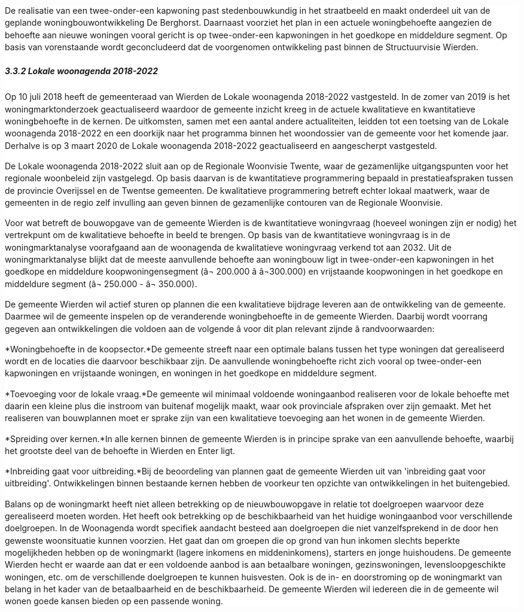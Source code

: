 De realisatie van een twee\-onder\-een kapwoning past stedenbouwkundig in het straatbeeld en maakt onderdeel uit van de geplande woningbouwontwikkeling De Berghorst. Daarnaast voorziet het plan in een actuele woningbehoefte aangezien de behoefte aan nieuwe woningen vooral gericht is op twee\-onder\-een kapwoningen in het goedkope en middeldure segment. Op basis van vorenstaande wordt geconcludeerd dat de voorgenomen ontwikkeling past binnen de Structuurvisie Wierden.

##### 3\.3\.2 Lokale woonagenda 2018\-2022

Op 10 juli 2018 heeft de gemeenteraad van Wierden de Lokale woonagenda 2018\-2022 vastgesteld. In de zomer van 2019 is het woningmarktonderzoek geactualiseerd waardoor de gemeente inzicht kreeg in de actuele kwalitatieve en kwantitatieve woningbehoefte in de kernen. De uitkomsten, samen met een aantal andere actualiteiten, leidden tot een toetsing van de Lokale woonagenda 2018\-2022 en een doorkijk naar het programma binnen het woondossier van de gemeente voor het komende jaar. Derhalve is op 3 maart 2020 de Lokale woonagenda 2018\-2022 geactualiseerd en aangescherpt vastgesteld.

De Lokale woonagenda 2018\-2022 sluit aan op de Regionale Woonvisie Twente, waar de gezamenlijke uitgangspunten voor het regionale woonbeleid zijn vastgelegd. Op basis daarvan is de kwantitatieve programmering bepaald in prestatieafspraken tussen de provincie Overijssel en de Twentse gemeenten. De kwalitatieve programmering betreft echter lokaal maatwerk, waar de gemeenten in de regio zelf invulling aan geven binnen de gezamenlijke contouren van de Regionale Woonvisie.

Voor wat betreft de bouwopgave van de gemeente Wierden is de kwantitatieve woningvraag (hoeveel woningen zijn er nodig) het vertrekpunt om de kwalitatieve behoefte in beeld te brengen. Op basis van de kwantitatieve woningvraag is in de woningmarktanalyse voorafgaand aan de woonagenda de kwalitatieve woningvraag verkend tot aan 2032\. Uit de woningmarktanalyse blijkt dat de meeste aanvullende behoefte aan woningbouw ligt in twee\-onder\-een kapwoningen in het goedkope en middeldure koopwoningensegment (â¬ 200\.000 â â¬300\.000\) en vrijstaande koopwoningen in het goedkope en middeldure segment (â¬ 250\.000 \- â¬ 350\.000\).

De gemeente Wierden wil actief sturen op plannen die een kwalitatieve bijdrage leveren aan de ontwikkeling van de gemeente. Daarmee wil de gemeente inspelen op de veranderende woningbehoefte in de gemeente Wierden. Daarbij wordt voorrang gegeven aan ontwikkelingen die voldoen aan de volgende â voor dit plan relevant zijnde â randvoorwaarden:

*Woningbehoefte in de koopsector.*De gemeente streeft naar een optimale balans tussen het type woningen dat gerealiseerd wordt en de locaties die daarvoor beschikbaar zijn. De aanvullende woningbehoefte richt zich vooral op twee\-onder\-een kapwoningen en vrijstaande woningen, en woningen in het goedkope en middeldure segment.

*Toevoeging voor de lokale vraag.*De gemeente wil minimaal voldoende woningaanbod realiseren voor de lokale behoefte met daarin een kleine plus die instroom van buitenaf mogelijk maakt, waar ook provinciale afspraken over zijn gemaakt. Met het realiseren van bouwplannen moet er sprake zijn van een kwalitatieve toevoeging aan het wonen in de gemeente Wierden.

*Spreiding over kernen.*In alle kernen binnen de gemeente Wierden is in principe sprake van een aanvullende behoefte, waarbij het grootste deel van de behoefte in Wierden en Enter ligt.

*Inbreiding gaat voor uitbreiding.*Bij de beoordeling van plannen gaat de gemeente Wierden uit van 'inbreiding gaat voor uitbreiding'. Ontwikkelingen binnen bestaande kernen hebben de voorkeur ten opzichte van ontwikkelingen in het buitengebied.

Balans op de woningmarkt heeft niet alleen betrekking op de nieuwbouwopgave in relatie tot doelgroepen waarvoor deze gerealiseerd moeten worden. Het heeft ook betrekking op de beschikbaarheid van het huidige woningaanbod voor verschillende doelgroepen. In de Woonagenda wordt specifiek aandacht besteed aan doelgroepen die niet vanzelfsprekend in de door hen gewenste woonsituatie kunnen voorzien. Het gaat dan om groepen die op grond van hun inkomen slechts beperkte mogelijkheden hebben op de woningmarkt (lagere inkomens en middeninkomens), starters en jonge huishoudens. De gemeente Wierden hecht er waarde aan dat er een voldoende aanbod is aan betaalbare woningen, gezinswoningen, levensloopgeschikte woningen, etc. om de verschillende doelgroepen te kunnen huisvesten. Ook is de in\- en doorstroming op de woningmarkt van belang in het kader van de betaalbaarheid en de beschikbaarheid. De gemeente Wierden wil iedereen die in de gemeente wil wonen goede kansen bieden op een passende woning.
